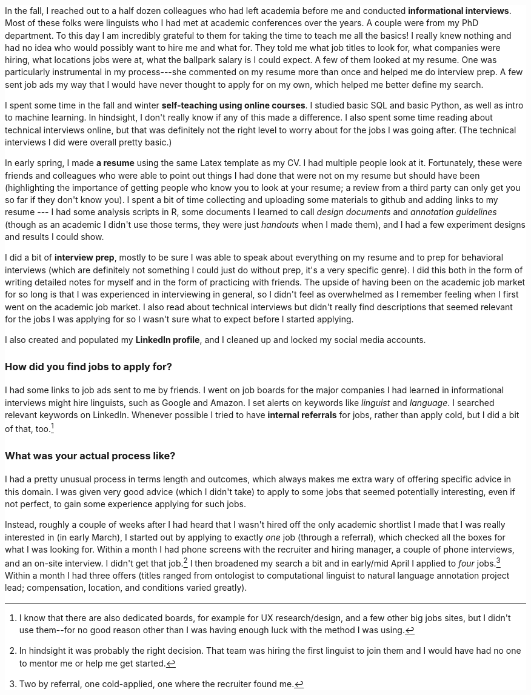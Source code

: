 In the fall, I reached out to a half dozen colleagues who had left academia before me and conducted **informational interviews**. Most of these folks were linguists who I had met at academic conferences over the years. A couple were from my PhD department. To this day I am incredibly grateful to them for taking the time to teach me all the basics! I really knew nothing and had no idea who would possibly want to hire me and what for. They told me what job titles to look for, what companies were hiring, what locations jobs were at, what the ballpark salary is I could expect. A few of them looked at my resume. One was particularly instrumental in my process---she commented on my resume more than once and helped me do interview prep. A few sent job ads my way that I would have never thought to apply for on my own, which helped me better define my search.  

I spent some time in the fall and winter **self-teaching using online courses**. I studied basic SQL and basic Python, as well as intro to machine learning. In hindsight, I don't really know if any of this made a difference. I also spent some time reading about technical interviews online, but that was definitely not the right level to worry about for the jobs I was going after. (The technical interviews I did were overall pretty basic.)

In early spring, I made **a resume** using the same Latex template as my CV. I had multiple people look at it. Fortunately, these were friends and colleagues who were able to point out things I had done that were not on my resume but should have been (highlighting the importance of getting people who know you to look at your resume; a review from a third party can only get you so far if they don't know you). I spent a bit of time collecting and uploading some materials to github and adding links to my resume --- I had some analysis scripts in R, some documents I learned to call *design documents* and *annotation guidelines* (though as an academic I didn't use those terms, they were just *handouts* when I made them), and I had a few experiment designs and results I could show. 

I did a bit of **interview prep**, mostly to be sure I was able to speak about everything on my resume and to prep for behavioral interviews (which are definitely not something I could just do without prep, it's a very specific genre). I did this both in the form of writing detailed notes for myself and in the form of practicing with friends. The upside of having been on the academic job market for so long is that I was experienced in interviewing in general, so I didn't feel as overwhelmed as I remember feeling when I first went on the academic job market. I also read about technical interviews but didn't really find descriptions that seemed relevant for the jobs I was applying for so I wasn't sure what to expect before I started applying.

I also created and populated my **LinkedIn profile**, and I cleaned up and locked my social media accounts.


### How did you find jobs to apply for? 

I had some links to job ads sent to me by friends. I went on job boards for the major companies I had learned in informational interviews might hire linguists, such as Google and Amazon. I set alerts on keywords like *linguist* and *language*. I searched relevant keywords on LinkedIn. Whenever possible I tried to have **internal referrals** for jobs, rather than apply cold, but I did a bit of that, too.[^1] 


### What was your actual process like? 

I had a pretty unusual process in terms length and outcomes, which always makes me extra wary of offering specific advice in this domain. I was given very good advice (which I didn't take) to apply to some jobs that seemed potentially interesting, even if not perfect, to gain some experience applying for such jobs. 

Instead, roughly a couple of weeks after I had heard that I wasn't hired off the only academic shortlist I made that I was really interested in (in early March), I started out by applying to exactly *one* job (through a referral), which checked all the boxes for what I was looking for. Within a month I had phone screens with the recruiter and hiring manager, a couple of phone interviews, and an on-site interview. I didn't get that job.[^3] I then broadened my search a bit and in early/mid April I applied to *four* jobs.[^4] Within a month I had three offers (titles ranged from ontologist to computational linguist to natural language annotation project lead; compensation, location, and conditions varied greatly). 


[^1]: I know that there are also dedicated boards, for example for UX research/design, and a few other big jobs sites, but I didn't use them--for no good reason other than I was having enough luck with the method I was using.
[^2]: Location, type of department, profiles of students and colleagues, teaching load, needed research resources.
[^3]: In hindsight it was probably the right decision. That team was hiring the first linguist to join them and I would have had no one to mentor me or help me get started.
[^4]: Two by referral, one cold-applied, one where the recruiter found me.
[^5]: Which they knew about; I scheduled the interviews back-to-back since I was flying out from the east coast.
[^6]: My offer came with relocation assistance that included help finding an apartment, packing, moving, and unpacking services, and they handled all the logistics. If I had to do all that I doubt it would have been nearly as smooth a process. 
[^7]: I believe that there are some non-academic jobs that also don't have quotas, for example some non-profits and academia-adjacent organizations. It's worth exploring more if those are industries that could be of interest to you. 
[^8]: In this context, it wasn't uncommon during early conversations with recruiters for them to ask if I would need immigration support. I found that kind of uncomfortable, but it seemed that it was just about connecting candidates with resources, not for making hiring decisions. At least for the companies I was interviewing with. 
[^9]: He/him/his, she/her/hers, it/its, they/them/their, the student(s), Mary, etc.
[^10]: E.g. syntactic position, semantic role, pronouns and proper names, lexical choices -- occupations, violence, romance, kinship term, etc.
[^11]: In fairness, with an N as small as I had, I probably would have just needed to apply more broadly. It'd have made more sense to rethink the materials only later, with a larger N that would have been more informative. 
[^12]: In general everyone has been supportive -- my grad advisors, colleagues, friends, family. I'm sure some people were disappointed or have some negative opinions about leaving academia = failure, but at least they haven't shared those thoughts with me. 